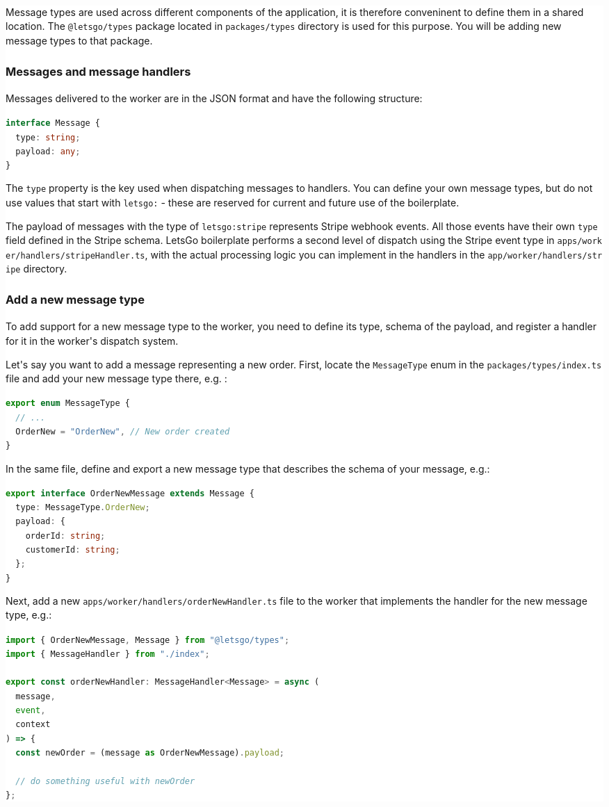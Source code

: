 Message types are used across different components of the application, it is therefore conveninent to define them in a shared location. The `@letsgo/types` package located in `packages/types` directory is used for this purpose. You will be adding new message types to that package.

### Messages and message handlers

Messages delivered to the worker are in the JSON format and have the following structure:

```typescript
interface Message {
  type: string;
  payload: any;
}
```

The `type` property is the key used when dispatching messages to handlers. You can define your own message types, but do not use values that start with `letsgo:` - these are reserved for current and future use of the boilerplate.

The payload of messages with the type of `letsgo:stripe` represents Stripe webhook events. All those events have their own `type` field defined in the Stripe schema. LetsGo boilerplate performs a second level of dispatch using the Stripe event type in `apps/worker/handlers/stripeHandler.ts`, with the actual processing logic you can implement in the handlers in the `app/worker/handlers/stripe` directory.

### Add a new message type

To add support for a new message type to the worker, you need to define its type, schema of the payload, and register a handler for it in the worker's dispatch system.

Let's say you want to add a message representing a new order. First, locate the `MessageType` enum in the `packages/types/index.ts` file and add your new message type there, e.g. :

```typescript
export enum MessageType {
  // ...
  OrderNew = "OrderNew", // New order created
}
```

In the same file, define and export a new message type that describes the schema of your message, e.g.:

```typescript
export interface OrderNewMessage extends Message {
  type: MessageType.OrderNew;
  payload: {
    orderId: string;
    customerId: string;
  };
}
```

Next, add a new `apps/worker/handlers/orderNewHandler.ts` file to the worker that implements the handler for the new message type, e.g.:

```typescript
import { OrderNewMessage, Message } from "@letsgo/types";
import { MessageHandler } from "./index";

export const orderNewHandler: MessageHandler<Message> = async (
  message,
  event,
  context
) => {
  const newOrder = (message as OrderNewMessage).payload;

  // do something useful with newOrder
};
```